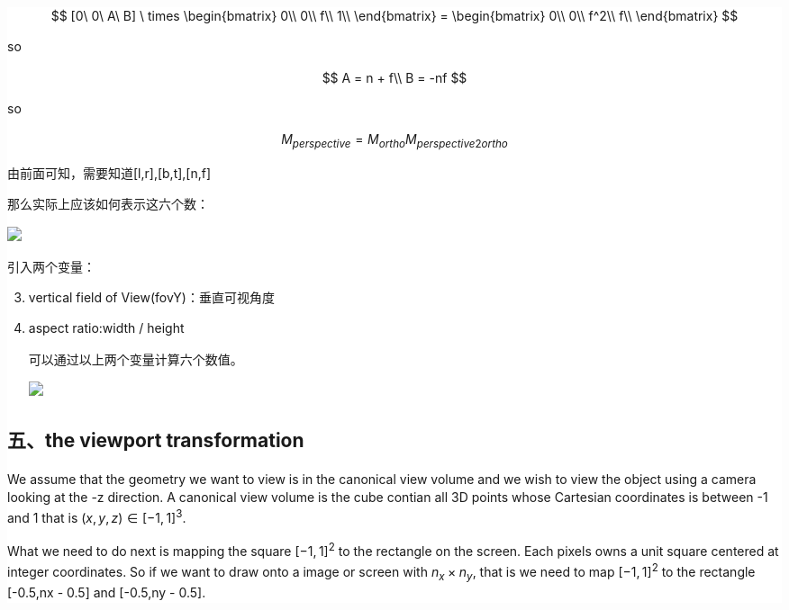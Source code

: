    $$
   [0\ 0\ A\ B] \ times
\begin{bmatrix}
0\\
0\\
f\\
1\\
\end{bmatrix} = 
\begin{bmatrix}
0\\
0\\
f^2\\
f\\
\end{bmatrix}
   $$
   
   so
   
   $$
   A = n + f\\
B = -nf
   $$
   
   so
   
   $$
   M_{perspective} = M_{ortho}M_{perspective2ortho}
   $$
   
   由前面可知，需要知道[l,r],[b,t],[n,f]
   
   那么实际上应该如何表示这六个数：
   
   ![](C:\Users\lenovo\AppData\Roaming\marktext\images\2023-08-25-22-11-45-image.png)
   
   引入两个变量：

3. vertical field of View(fovY)：垂直可视角度

4. aspect ratio:width / height
   
   可以通过以上两个变量计算六个数值。
   
   ![](C:\Users\lenovo\AppData\Roaming\marktext\images\2023-08-25-22-13-26-image.png)

## 五、the viewport transformation

We assume that the geometry we want to view is in the canonical view volume and we wish to view the object using a camera looking at the -z direction. A canonical view volume is the cube contian all 3D points whose Cartesian coordinates is between -1 and 1 that is $(x,y,z) \in [-1,1]^3$.

What we need to do next is mapping the square $[-1,1]^2$ to the rectangle on the screen. Each pixels owns a unit square centered at integer coordinates. So if we want to draw onto a image or screen with $n_x \times n_y$, that is we need to map $[-1,1]^2$ to the rectangle [-0.5,nx - 0.5] and [-0.5,ny - 0.5].
